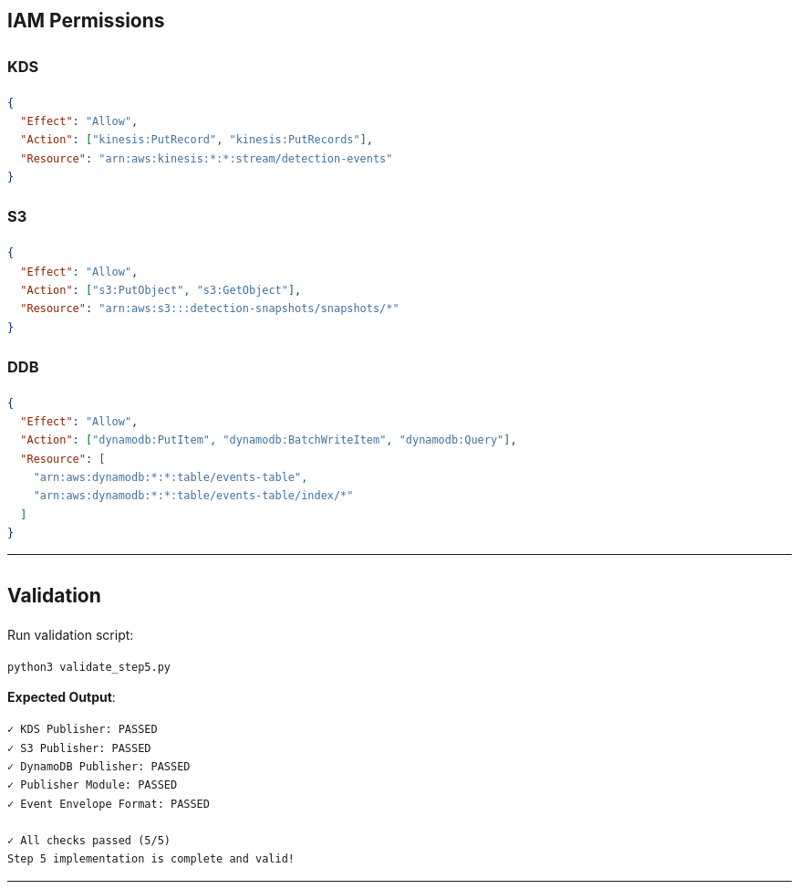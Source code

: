 
## IAM Permissions

### KDS

```json
{
  "Effect": "Allow",
  "Action": ["kinesis:PutRecord", "kinesis:PutRecords"],
  "Resource": "arn:aws:kinesis:*:*:stream/detection-events"
}
```

### S3

```json
{
  "Effect": "Allow",
  "Action": ["s3:PutObject", "s3:GetObject"],
  "Resource": "arn:aws:s3:::detection-snapshots/snapshots/*"
}
```

### DDB

```json
{
  "Effect": "Allow",
  "Action": ["dynamodb:PutItem", "dynamodb:BatchWriteItem", "dynamodb:Query"],
  "Resource": [
    "arn:aws:dynamodb:*:*:table/events-table",
    "arn:aws:dynamodb:*:*:table/events-table/index/*"
  ]
}
```

---

## Validation

Run validation script:

```bash
python3 validate_step5.py
```

**Expected Output**:
```
✓ KDS Publisher: PASSED
✓ S3 Publisher: PASSED
✓ DynamoDB Publisher: PASSED
✓ Publisher Module: PASSED
✓ Event Envelope Format: PASSED

✓ All checks passed (5/5)
Step 5 implementation is complete and valid!
```

---